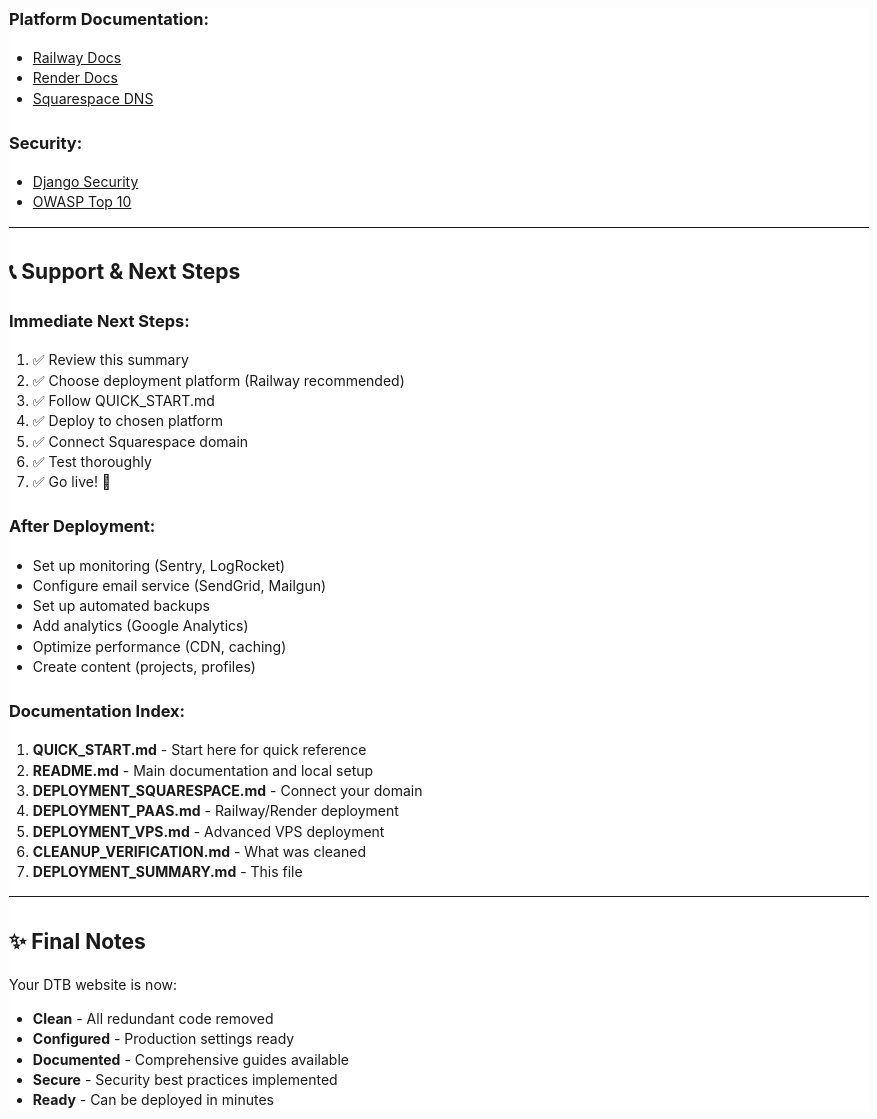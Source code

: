 ### Platform Documentation:
- [Railway Docs](https://docs.railway.app)
- [Render Docs](https://render.com/docs)
- [Squarespace DNS](https://support.squarespace.com/hc/en-us/articles/360002101888)

### Security:
- [Django Security](https://docs.djangoproject.com/en/stable/topics/security/)
- [OWASP Top 10](https://owasp.org/www-project-top-ten/)

---

## 📞 Support & Next Steps

### Immediate Next Steps:
1. ✅ Review this summary
2. ✅ Choose deployment platform (Railway recommended)
3. ✅ Follow QUICK_START.md
4. ✅ Deploy to chosen platform
5. ✅ Connect Squarespace domain
6. ✅ Test thoroughly
7. ✅ Go live! 🎉

### After Deployment:
- Set up monitoring (Sentry, LogRocket)
- Configure email service (SendGrid, Mailgun)
- Set up automated backups
- Add analytics (Google Analytics)
- Optimize performance (CDN, caching)
- Create content (projects, profiles)

### Documentation Index:
1. **QUICK_START.md** - Start here for quick reference
2. **README.md** - Main documentation and local setup
3. **DEPLOYMENT_SQUARESPACE.md** - Connect your domain
4. **DEPLOYMENT_PAAS.md** - Railway/Render deployment
5. **DEPLOYMENT_VPS.md** - Advanced VPS deployment
6. **CLEANUP_VERIFICATION.md** - What was cleaned
7. **DEPLOYMENT_SUMMARY.md** - This file

---

## ✨ Final Notes

Your DTB website is now:
- **Clean** - All redundant code removed
- **Configured** - Production settings ready
- **Documented** - Comprehensive guides available
- **Secure** - Security best practices implemented
- **Ready** - Can be deployed in minutes
